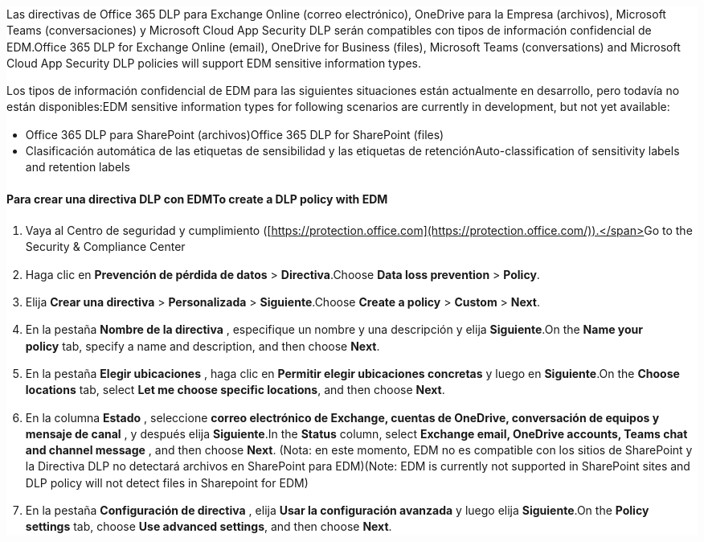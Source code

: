 <span data-ttu-id="fde8d-289">Las directivas de Office 365 DLP para Exchange Online (correo electrónico), OneDrive para la Empresa (archivos), Microsoft Teams (conversaciones) y Microsoft Cloud App Security DLP serán compatibles con tipos de información confidencial de EDM.</span><span class="sxs-lookup"><span data-stu-id="fde8d-289">Office 365 DLP for Exchange Online (email), OneDrive for Business (files), Microsoft Teams (conversations) and Microsoft Cloud App Security DLP policies will support EDM sensitive information types.</span></span>

<span data-ttu-id="fde8d-290">Los tipos de información confidencial de EDM para las siguientes situaciones están actualmente en desarrollo, pero todavía no están disponibles:</span><span class="sxs-lookup"><span data-stu-id="fde8d-290">EDM sensitive information types for following scenarios are currently in development, but not yet available:</span></span>

- <span data-ttu-id="fde8d-291">Office 365 DLP para SharePoint (archivos)</span><span class="sxs-lookup"><span data-stu-id="fde8d-291">Office 365 DLP for SharePoint (files)</span></span>
- <span data-ttu-id="fde8d-292">Clasificación automática de las etiquetas de sensibilidad y las etiquetas de retención</span><span class="sxs-lookup"><span data-stu-id="fde8d-292">Auto-classification of sensitivity labels and retention labels</span></span>

#### <a name="to-create-a-dlp-policy-with-edm"></a><span data-ttu-id="fde8d-293">Para crear una directiva DLP con EDM</span><span class="sxs-lookup"><span data-stu-id="fde8d-293">To create a DLP policy with EDM</span></span>

1. <span data-ttu-id="fde8d-294">Vaya al Centro de seguridad y cumplimiento ([https://protection.office.com](https://protection.office.com/)).</span><span class="sxs-lookup"><span data-stu-id="fde8d-294">Go to the Security & Compliance Center</span></span>

2. <span data-ttu-id="fde8d-295">Haga clic en **Prevención de pérdida de datos** \> **Directiva**.</span><span class="sxs-lookup"><span data-stu-id="fde8d-295">Choose **Data loss prevention** \> **Policy**.</span></span>

3. <span data-ttu-id="fde8d-296">Elija **Crear una directiva** \> **Personalizada** \> **Siguiente**.</span><span class="sxs-lookup"><span data-stu-id="fde8d-296">Choose **Create a policy** \> **Custom** \> **Next**.</span></span>

4. <span data-ttu-id="fde8d-297">En la pestaña **Nombre de la directiva** , especifique un nombre y una descripción y elija **Siguiente**.</span><span class="sxs-lookup"><span data-stu-id="fde8d-297">On the **Name your policy** tab, specify a name and description, and then choose **Next**.</span></span>

5. <span data-ttu-id="fde8d-298">En la pestaña **Elegir ubicaciones** , haga clic en **Permitir elegir ubicaciones concretas** y luego en **Siguiente**.</span><span class="sxs-lookup"><span data-stu-id="fde8d-298">On the **Choose locations** tab, select **Let me choose specific locations**, and then choose **Next**.</span></span>

6. <span data-ttu-id="fde8d-299">En la columna **Estado** , seleccione **correo electrónico de Exchange, cuentas de OneDrive, conversación de equipos y mensaje de canal** , y después elija **Siguiente**.</span><span class="sxs-lookup"><span data-stu-id="fde8d-299">In the **Status** column, select **Exchange email, OneDrive accounts, Teams chat and channel message** , and then choose **Next**.</span></span> <span data-ttu-id="fde8d-300">(Nota: en este momento, EDM no es compatible con los sitios de SharePoint y la Directiva DLP no detectará archivos en SharePoint para EDM)</span><span class="sxs-lookup"><span data-stu-id="fde8d-300">(Note: EDM is currently not supported in SharePoint sites and DLP policy will not detect files in Sharepoint for EDM)</span></span>

7. <span data-ttu-id="fde8d-301">En la pestaña **Configuración de directiva** , elija **Usar la configuración avanzada** y luego elija **Siguiente**.</span><span class="sxs-lookup"><span data-stu-id="fde8d-301">On the **Policy settings** tab, choose **Use advanced settings**, and then choose **Next**.</span></span>
